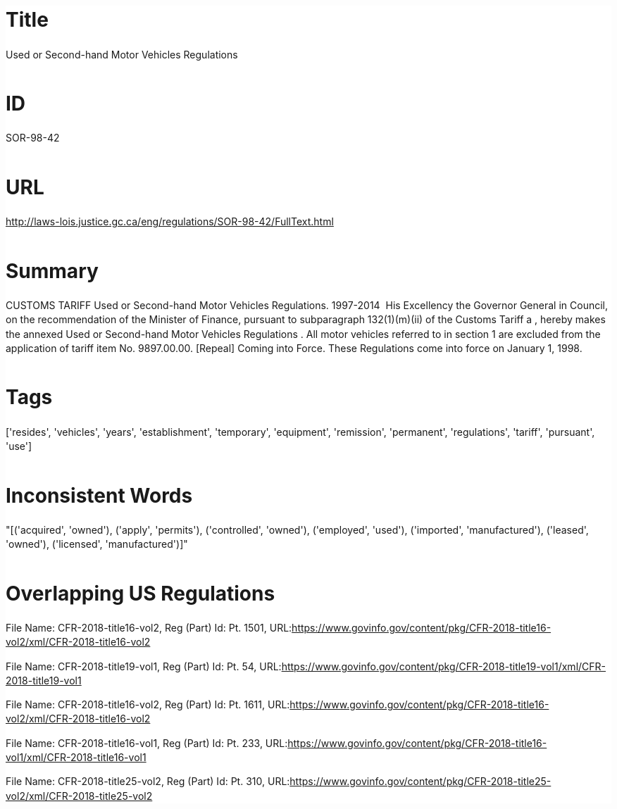 # Title
Used or Second-hand Motor Vehicles Regulations


# ID
SOR-98-42

# URL
http://laws-lois.justice.gc.ca/eng/regulations/SOR-98-42/FullText.html


# Summary
CUSTOMS TARIFF Used or Second-hand Motor Vehicles Regulations.
1997-2014  His Excellency the Governor General in Council, on the recommendation of the Minister of Finance, pursuant to subparagraph 132(1)(m)(ii) of the  Customs Tariff a , hereby makes the annexed  Used or Second-hand Motor Vehicles Regulations .
All motor vehicles referred to in section 1 are excluded from the application of tariff item No. 9897.00.00.
[Repeal] Coming into Force.
These Regulations come into force on January 1, 1998.


# Tags
['resides', 'vehicles', 'years', 'establishment', 'temporary', 'equipment', 'remission', 'permanent', 'regulations', 'tariff', 'pursuant', 'use']


# Inconsistent Words
"[('acquired', 'owned'), ('apply', 'permits'), ('controlled', 'owned'), ('employed', 'used'), ('imported', 'manufactured'), ('leased', 'owned'), ('licensed', 'manufactured')]"


# Overlapping US Regulations
File Name: CFR-2018-title16-vol2, Reg (Part) Id: Pt. 1501, URL:https://www.govinfo.gov/content/pkg/CFR-2018-title16-vol2/xml/CFR-2018-title16-vol2

File Name: CFR-2018-title19-vol1, Reg (Part) Id: Pt. 54, URL:https://www.govinfo.gov/content/pkg/CFR-2018-title19-vol1/xml/CFR-2018-title19-vol1

File Name: CFR-2018-title16-vol2, Reg (Part) Id: Pt. 1611, URL:https://www.govinfo.gov/content/pkg/CFR-2018-title16-vol2/xml/CFR-2018-title16-vol2

File Name: CFR-2018-title16-vol1, Reg (Part) Id: Pt. 233, URL:https://www.govinfo.gov/content/pkg/CFR-2018-title16-vol1/xml/CFR-2018-title16-vol1

File Name: CFR-2018-title25-vol2, Reg (Part) Id: Pt. 310, URL:https://www.govinfo.gov/content/pkg/CFR-2018-title25-vol2/xml/CFR-2018-title25-vol2
